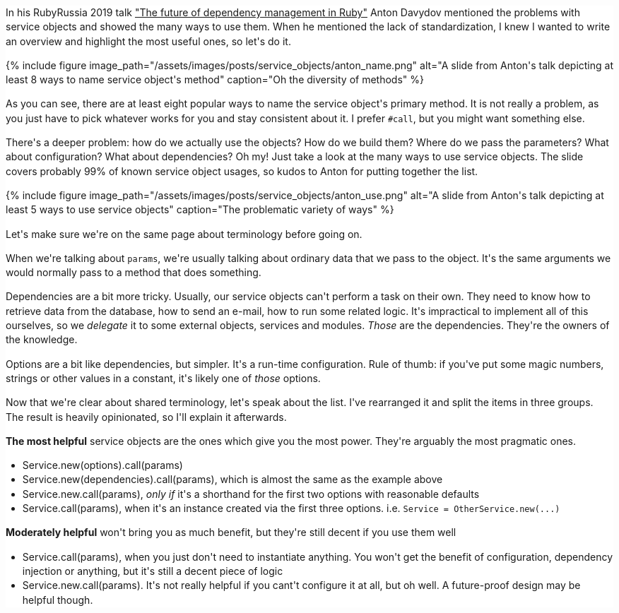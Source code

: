 In his RubyRussia 2019 talk ["The future of dependency management in Ruby"](https://www.youtube.com/watch?v=DfU6H-8qal8) Anton Davydov mentioned the problems with service objects and showed the many ways to use them. When he mentioned the lack of standardization, I knew I wanted to write an overview and highlight the most useful ones, so let's do it.

{% include figure image_path="/assets/images/posts/service_objects/anton_name.png" alt="A slide from Anton's talk depicting at least 8 ways to name service object's method" caption="Oh the diversity of methods" %}

As you can see, there are at least eight popular ways to name the service object's primary method. It is not really a problem, as you just have to pick whatever works for you and stay consistent about it. I prefer `#call`, but you might want something else. 

There's a deeper problem: how do we actually use the objects? How do we build them? Where do we pass the parameters? What about configuration? What about dependencies? Oh my! Just take a look at the many ways to use service objects. The slide covers probably 99% of known service object usages, so kudos to Anton for putting together the list.

{% include figure image_path="/assets/images/posts/service_objects/anton_use.png" alt="A slide from Anton's talk depicting at least 5 ways to use service objects" caption="The problematic variety of ways" %}

Let's make sure we're on the same page about terminology before going on.

When we're talking about `params`, we're usually talking about ordinary data that we pass to the object. It's the same arguments we would normally pass to a method that does something.

Dependencies are a bit more tricky. Usually, our service objects can't perform a task on their own. They need to know how to retrieve data from the database, how to send an e-mail, how to run some related logic. It's impractical to implement all of this ourselves, so we _delegate_ it to some external objects, services and modules. _Those_ are the dependencies. They're the owners of the knowledge.

Options are a bit like dependencies, but simpler. It's a run-time configuration. Rule of thumb: if you've put some magic numbers, strings or other values in a constant, it's likely one of _those_ options.

Now that we're clear about shared terminology, let's speak about the list. I've rearranged it and split the items in three groups. The result is heavily opinionated, so I'll explain it afterwards.

**The most helpful** service objects are the ones which give you the most power. They're arguably the most pragmatic ones.

* Service.new(options).call(params)
* Service.new(dependencies).call(params), which is almost the same as the example above
* Service.new.call(params), _only if_ it's a shorthand for the first two options with reasonable defaults
* Service.call(params), when it's an instance created via the first three options. i.e. `Service = OtherService.new(...)`

**Moderately helpful** won't bring you as much benefit, but they're still decent if you use them well

* Service.call(params), when you just don't need to instantiate anything. You won't get the benefit of configuration, dependency injection or anything, but it's still a decent piece of logic
* Service.new.call(params). It's not really helpful if you cant't configure it at all, but oh well. A future-proof design may be helpful though.

